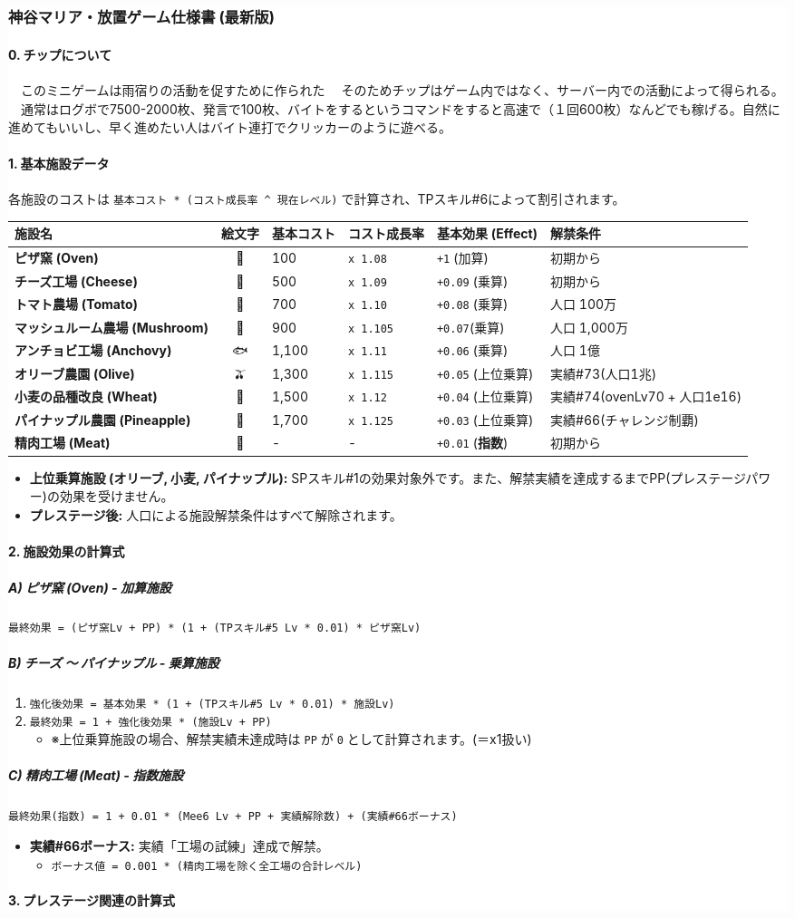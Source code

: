 ### 神谷マリア・放置ゲーム仕様書 (最新版)

#### 0. チップについて

　このミニゲームは雨宿りの活動を促すために作られた
　そのためチップはゲーム内ではなく、サーバー内での活動によって得られる。
　通常はログボで7500-2000枚、発言で100枚、バイトをするというコマンドをすると高速で（１回600枚）なんどでも稼げる。自然に進めてもいいし、早く進めたい人はバイト連打でクリッカーのように遊べる。

#### 1. 基本施設データ

各施設のコストは `基本コスト * (コスト成長率 ^ 現在レベル)` で計算され、TPスキル#6によって割引されます。

| 施設名                            | 絵文字 | 基本コスト | コスト成長率 | 基本効果 (Effect)  | 解禁条件                     |
| :-------------------------------- | :----: | :--------- | :----------- | :----------------- | :--------------------------- |
| **ピザ窯 (Oven)**                 |   🍕   | 100        | `x 1.08`     | `+1` (加算)        | 初期から                     |
| **チーズ工場 (Cheese)**           |   🧀   | 500        | `x 1.09`     | `+0.09` (乗算)     | 初期から                     |
| **トマト農場 (Tomato)**           |   🍅   | 700        | `x 1.10`     | `+0.08` (乗算)     | 人口 100万                   |
| **マッシュルーム農場 (Mushroom)** |   🍄   | 900        | `x 1.105`    | `+0.07`(乗算)      | 人口 1,000万                 |
| **アンチョビ工場 (Anchovy)**      |   🐟   | 1,100      | `x 1.11`     | `+0.06` (乗算)     | 人口 1億                     |
| **オリーブ農園 (Olive)**          |   🫒   | 1,300      | `x 1.115`    | `+0.05` (上位乗算) | 実績#73(人口1兆)             |
| **小麦の品種改良 (Wheat)**        |   🌾   | 1,500      | `x 1.12`     | `+0.04` (上位乗算) | 実績#74(ovenLv70 + 人口1e16) |
| **パイナップル農園 (Pineapple)**  |   🍍   | 1,700      | `x 1.125`    | `+0.03` (上位乗算) | 実績#66(チャレンジ制覇)      |
| **精肉工場 (Meat)**               |   🍖   | -          | -            | `+0.01` (**指数**) | 初期から                     |

- **上位乗算施設 (オリーブ, 小麦, パイナップル):** SPスキル#1の効果対象外です。また、解禁実績を達成するまでPP(プレステージパワー)の効果を受けません。
- **プレステージ後:** 人口による施設解禁条件はすべて解除されます。

#### 2. 施設効果の計算式

##### **A) ピザ窯 (Oven) - 加算施設**

`最終効果 = (ピザ窯Lv + PP) * (1 + (TPスキル#5 Lv * 0.01) * ピザ窯Lv)`

##### **B) チーズ 〜 パイナップル - 乗算施設**

1.  `強化後効果 = 基本効果 * (1 + (TPスキル#5 Lv * 0.01) * 施設Lv)`
2.  `最終効果 = 1 + 強化後効果 * (施設Lv + PP)`
    - ※上位乗算施設の場合、解禁実績未達成時は `PP` が `0` として計算されます。(＝x1扱い)

##### **C) 精肉工場 (Meat) - 指数施設**

`最終効果(指数) = 1 + 0.01 * (Mee6 Lv + PP + 実績解除数) + (実績#66ボーナス)`

- **実績#66ボーナス:** 実績「工場の試練」達成で解禁。
  - `ボーナス値 = 0.001 * (精肉工場を除く全工場の合計レベル)`

#### 3. プレステージ関連の計算式
